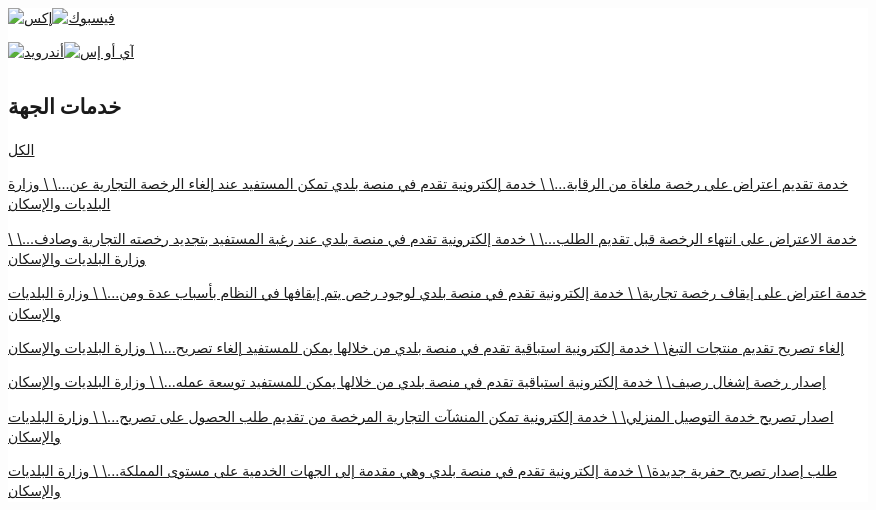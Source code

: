 [![إكس](https://my.gov.sa/_next/static/media/icon_media_X.43770f9d.svg)](https://twitter.com/saudimomra)[![فيسبوك](https://my.gov.sa/_next/static/media/icon_media_facebook.f89ede2c.svg)](https://www.facebook.com/saudimomra)

[![أندرويد](https://my.gov.sa/_next/static/media/Store_download_button.5de36f18.svg)](https://play.google.com/store/apps/details?id=momra.balady.android "Android")[![آي أو إس](https://my.gov.sa/_next/static/media/Store_download_button_App.8954585c.svg)](https://apps.apple.com/us/app/%D8%A8%D9%84%D8%AF%D9%8A/id1522185123 "Ios")

## خدمات الجهة

[الكل](https://my.gov.sa/ar/services?service_agency=17636)

[خدمة تقديم اعتراض على رخصة ملغاة من الرقابة...\\
\\
خدمة إلكترونية تقدم في منصة بلدي تمكن المستفيد عند إلغاء الرخصة التجارية عن...\\
\\
وزارة البلديات والإسكان](https://my.gov.sa/ar/services/22988)

[خدمة الاعتراض على انتهاء الرخصة قبل تقديم الطلب...\\
\\
خدمة إلكترونية تقدم في منصة بلدي عند رغبة المستفيد بتجديد رخصته التجارية وصادف...\\
\\
وزارة البلديات والإسكان](https://my.gov.sa/ar/services/23003)

[خدمة اعتراض على إيقاف رخصة تجارية\\
\\
خدمة إلكترونية تقدم في منصة بلدي لوجود رخص يتم إيقافها في النظام بأسباب عدة ومن...\\
\\
وزارة البلديات والإسكان](https://my.gov.sa/ar/services/25571)

[إلغاء تصريح تقديم منتجات التبغ\\
\\
خدمة إلكترونية استباقية تقدم في منصة بلدي من خلالها يمكن للمستفيد إلغاء تصريح...\\
\\
وزارة البلديات والإسكان](https://my.gov.sa/ar/services/21968)

[إصدار رخصة إشغال رصيف\\
\\
خدمة إلكترونية استباقية تقدم في منصة بلدي من خلالها يمكن للمستفيد توسعة عمله...\\
\\
وزارة البلديات والإسكان](https://my.gov.sa/ar/services/25583)

[اصدار تصريح خدمة التوصيل المنزلي\\
\\
خدمة إلكترونية تمكن المنشآت التجارية المرخصة من تقديم طلب الحصول على تصريح...\\
\\
وزارة البلديات والإسكان](https://my.gov.sa/ar/services/318373)

[طلب إصدار تصريح حفرية جديدة\\
\\
خدمة إلكترونية تقدم في منصة بلدي وهي مقدمة إلى الجهات الخدمية على مستوى المملكة...\\
\\
وزارة البلديات والإسكان](https://my.gov.sa/ar/services/23204)
